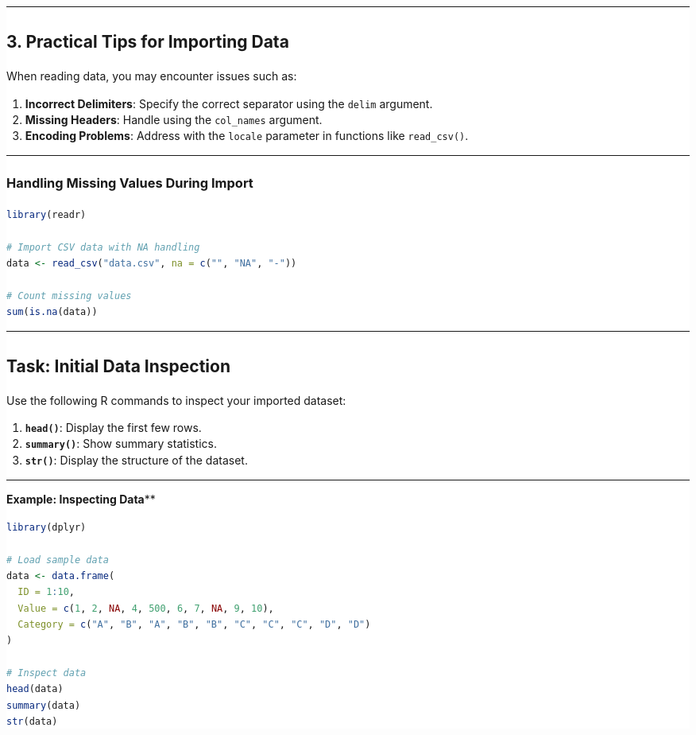 
---

## 3. Practical Tips for Importing Data


When reading data, you may encounter issues such as:

1. **Incorrect Delimiters**: Specify the correct separator using the `delim` argument.
2. **Missing Headers**: Handle using the `col_names` argument.
3. **Encoding Problems**: Address with the `locale` parameter in functions like `read_csv()`.

---

### Handling Missing Values During Import

```r
library(readr)

# Import CSV data with NA handling
data <- read_csv("data.csv", na = c("", "NA", "-"))

# Count missing values
sum(is.na(data))
```

---

## Task: Initial Data Inspection


Use the following R commands to inspect your imported dataset:

1. **`head()`**: Display the first few rows.
2. **`summary()`**: Show summary statistics.
3. **`str()`**: Display the structure of the dataset.

---

**Example: Inspecting Data****

```r
library(dplyr)

# Load sample data
data <- data.frame(
  ID = 1:10,
  Value = c(1, 2, NA, 4, 500, 6, 7, NA, 9, 10),
  Category = c("A", "B", "A", "B", "B", "C", "C", "C", "D", "D")
)

# Inspect data
head(data)
summary(data)
str(data)
```
